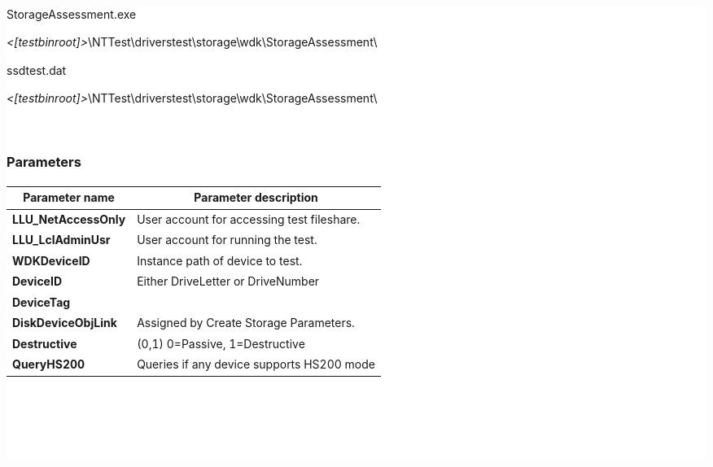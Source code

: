 </tr>
<tr class="even">
<td><p>StorageAssessment.exe</p></td>
<td><p><em>&lt;[testbinroot]&gt;</em>\NTTest\driverstest\storage\wdk\StorageAssessment\</p></td>
</tr>
<tr class="odd">
<td><p>ssdtest.dat</p></td>
<td><p><em>&lt;[testbinroot]&gt;</em>\NTTest\driverstest\storage\wdk\StorageAssessment\</p></td>
</tr>
</tbody>
</table>

 

### <span id="Parameters"></span><span id="parameters"></span><span id="PARAMETERS"></span>Parameters

| Parameter name         | Parameter description                      |
|------------------------|--------------------------------------------|
| **LLU\_NetAccessOnly** | User account for accessing test fileshare. |
| **LLU\_LclAdminUsr**   | User account for running the test.         |
| **WDKDeviceID**        | Instance path of device to test.           |
| **DeviceID**           | Either DriveLetter or DriveNumber          |
| **DeviceTag**          |                                            |
| **DiskDeviceObjLink**  | Assigned by Create Storage Parameters.     |
| **Destructive**        | (0,1) 0=Passive, 1=Destructive             |
| **QueryHS200**         | Queries if any device supports HS200 mode  |

 

 

 






